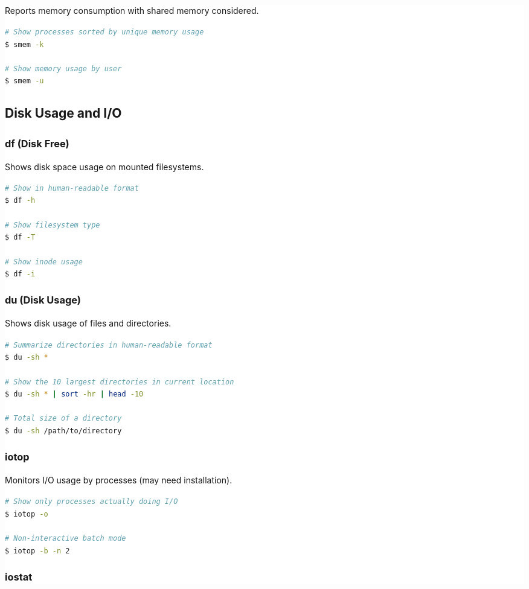 Reports memory consumption with shared memory considered.

```bash
# Show processes sorted by unique memory usage
$ smem -k

# Show memory usage by user
$ smem -u
```

## Disk Usage and I/O

### df (Disk Free)

Shows disk space usage on mounted filesystems.

```bash
# Show in human-readable format
$ df -h

# Show filesystem type
$ df -T

# Show inode usage
$ df -i
```

### du (Disk Usage)

Shows disk usage of files and directories.

```bash
# Summarize directories in human-readable format
$ du -sh *
 
# Show the 10 largest directories in current location
$ du -sh * | sort -hr | head -10

# Total size of a directory
$ du -sh /path/to/directory
```

### iotop

Monitors I/O usage by processes (may need installation).

```bash
# Show only processes actually doing I/O
$ iotop -o

# Non-interactive batch mode
$ iotop -b -n 2
```

### iostat
